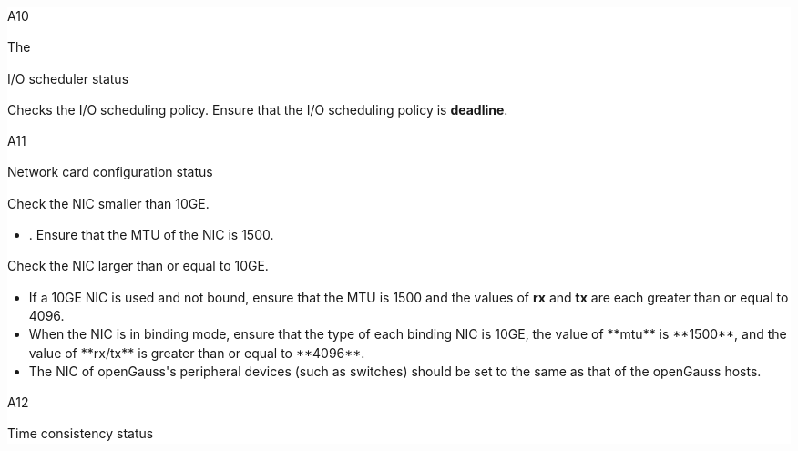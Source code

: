 <tr id="zh-cn_topic_0237152331_zh-cn_topic_0059778883_rf7012454f0ce4cffb8014b14f9e92d75"><td class="cellrowborder" valign="top" width="9.27%" headers="mcps1.2.4.1.1 "><p id="zh-cn_topic_0237152331_zh-cn_topic_0059778883_a832f9866af574a0c965b70b5db06c2c5"><a name="zh-cn_topic_0237152331_zh-cn_topic_0059778883_a832f9866af574a0c965b70b5db06c2c5"></a><a name="zh-cn_topic_0237152331_zh-cn_topic_0059778883_a832f9866af574a0c965b70b5db06c2c5"></a>A10</p>
</td>
The <td class="cellrowborder" valign="top" width="29.24%" headers="mcps1.2.4.1.2 "><p id="en-us_topic_0237152331_en-us_topic_0059778883_en-us_topic_0058968139_p775452414498"><a name="en-us_topic_0237152331_en-us_topic_0059778883_en-us_topic_0058968139_p775452414498"></a><a name="en-us_topic_0237152331_en-us_topic_0059778883_en-us_topic_0058968139_p775452414498"></a>I/O scheduler status</p>
</td>
<td class="cellrowborder" valign="top" width="61.49%" headers="mcps1.2.4.1.3 "><p id="en-us_topic_0237152331_en-us_topic_0059778883_en-us_topic_0058968139_p849398214577"><a name="en-us_topic_0237152331_en-us_topic_0059778883_en-us_topic_0058968139_p849398214577"></a><a name="en-us_topic_0237152331_en-us_topic_0059778883_en-us_topic_0058968139_p849398214577"></a>Checks the I/O scheduling policy. Ensure that the I/O scheduling policy is <strong>deadline</strong>.</p>
</td>
</tr>
<tr id="zh-cn_topic_0237152331_zh-cn_topic_0059778883_r85f359a3d5e24942b3ac64b9523be912"><td class="cellrowborder" valign="top" width="9.27%" headers="mcps1.2.4.1.1 "><p id="zh-cn_topic_0237152331_zh-cn_topic_0059778883_a2c2e3bde982045b48212566332c48c99"><a name="zh-cn_topic_0237152331_zh-cn_topic_0059778883_a2c2e3bde982045b48212566332c48c99"></a><a name="zh-cn_topic_0237152331_zh-cn_topic_0059778883_a2c2e3bde982045b48212566332c48c99"></a>A11</p>
</td>
<td class="cellrowborder" valign="top" width="29.24%" headers="mcps1.2.4.1.2 "><p id="en-us_topic_0237152331_en-us_topic_0059778883_en-us_topic_0058968139_p553515314498"><a name="en-us_topic_0237152331_en-us_topic_0059778883_en-us_topic_0058968139_p553515314498"></a><a name="en-us_topic_0237152331_en-us_topic_0059778883_en-us_topic_0058968139_p553515314498"></a>Network card configuration status</p>
</td>
<td class="cellrowborder" valign="top" width="61.49%" headers="mcps1.2.4.1.3 "><p id="en-us_topic_0237152331_en-us_topic_0059778883_p5979493020544"><a name="en-us_topic_0237152331_en-us_topic_0059778883_p5979493020544"></a><a name="en-us_topic_0237152331_en-us_topic_0059778883_p5979493020544"></a>Check the NIC smaller than 10GE.</p>
<a name="en-us_topic_0237152331_en-us_topic_0059778883_ul40343061205457"></a><a name="en-us_topic_0237152331_en-us_topic_0059778883_ul40343061205457"></a><ul id="en-us_topic_0237152331_en-us_topic_0059778883_ul40343061205457"><li>. Ensure that the MTU of the NIC is 1500.</li></ul>
<p id="en-us_topic_0237152331_en-us_topic_0059778883_en-us_topic_0058968139_p940381016360"><a name="en-us_topic_0237152331_en-us_topic_0059778883_en-us_topic_0058968139_p940381016360"></a><a name="en-us_topic_0237152331_en-us_topic_0059778883_en-us_topic_0058968139_p940381016360"></a>Check the NIC larger than or equal to 10GE.</p>
<a name="en-us_topic_0237152331_en-us_topic_0059778883_ub28d2fa108374491b1b20bc4b2d4aaca"></a><a name="en-us_topic_0237152331_en-us_topic_0059778883_ub28d2fa108374491b1b20bc4b2d4aaca"></a><ul id="en-us_topic_0237152331_en-us_topic_0059778883_ub28d2fa108374491b1b20bc4b2d4aaca"><li>If a 10GE NIC is used and not bound, ensure that the MTU is 1500 and the values of <strong>rx</strong> and <strong>tx</strong> are each greater than or equal to 4096. </li><li>When the NIC is in binding mode, ensure that the type of each binding NIC is 10GE, the value of **mtu** is **1500**, and the value of **rx/tx** is greater than or equal to **4096**. </li><li>The NIC of <span id="text13525166115714"><a name="text13525166115714"></a><a name="text13525166115714"></a>openGauss</span>'s peripheral devices (such as switches) should be set to the same as that of the <span id="text172801221114413"><a name="text172801221114413"></a><a name="text172801221114413"></a>openGauss</span> hosts.</li></ul>
</td>
</tr>
<tr id="zh-cn_topic_0237152331_zh-cn_topic_0059778883_rf8671f8071d240c9a9d0b9b04ad9e848"><td class="cellrowborder" valign="top" width="9.27%" headers="mcps1.2.4.1.1 "><p id="zh-cn_topic_0237152331_zh-cn_topic_0059778883_a491b6b3976ce48f4933a0de48638f01b"><a name="zh-cn_topic_0237152331_zh-cn_topic_0059778883_a491b6b3976ce48f4933a0de48638f01b"></a><a name="zh-cn_topic_0237152331_zh-cn_topic_0059778883_a491b6b3976ce48f4933a0de48638f01b"></a>A12</p>
</td>
<td class="cellrowborder" valign="top" width="29.24%" headers="mcps1.2.4.1.2 "><p id="en-us_topic_0237152331_en-us_topic_0059778883_ab7258b33d9104498928d2c464f027b6d"><a name="en-us_topic_0237152331_en-us_topic_0059778883_ab7258b33d9104498928d2c464f027b6d"></a><a name="en-us_topic_0237152331_en-us_topic_0059778883_ab7258b33d9104498928d2c464f027b6d"></a>Time consistency status</p>
</td>